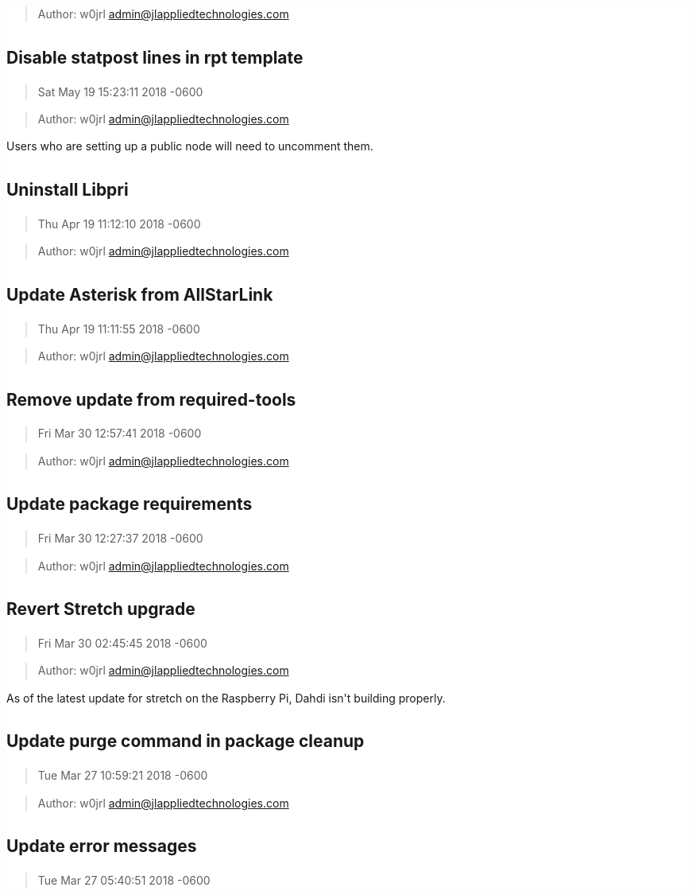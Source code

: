 >Author: w0jrl <admin@jlappliedtechnologies.com>



## Disable statpost lines in rpt template
>Sat May 19 15:23:11 2018 -0600

>Author: w0jrl <admin@jlappliedtechnologies.com>

 Users who are setting up a public node will need to uncomment them.


## Uninstall Libpri
>Thu Apr 19 11:12:10 2018 -0600

>Author: w0jrl <admin@jlappliedtechnologies.com>



## Update Asterisk from AllStarLink
>Thu Apr 19 11:11:55 2018 -0600

>Author: w0jrl <admin@jlappliedtechnologies.com>



## Remove update from required-tools
>Fri Mar 30 12:57:41 2018 -0600

>Author: w0jrl <admin@jlappliedtechnologies.com>



## Update package requirements
>Fri Mar 30 12:27:37 2018 -0600

>Author: w0jrl <admin@jlappliedtechnologies.com>



## Revert Stretch upgrade
>Fri Mar 30 02:45:45 2018 -0600

>Author: w0jrl <admin@jlappliedtechnologies.com>

 As of the latest update for stretch on the Raspberry Pi,
Dahdi isn't building properly.


## Update purge command in package cleanup
>Tue Mar 27 10:59:21 2018 -0600

>Author: w0jrl <admin@jlappliedtechnologies.com>



## Update error messages
>Tue Mar 27 05:40:51 2018 -0600
